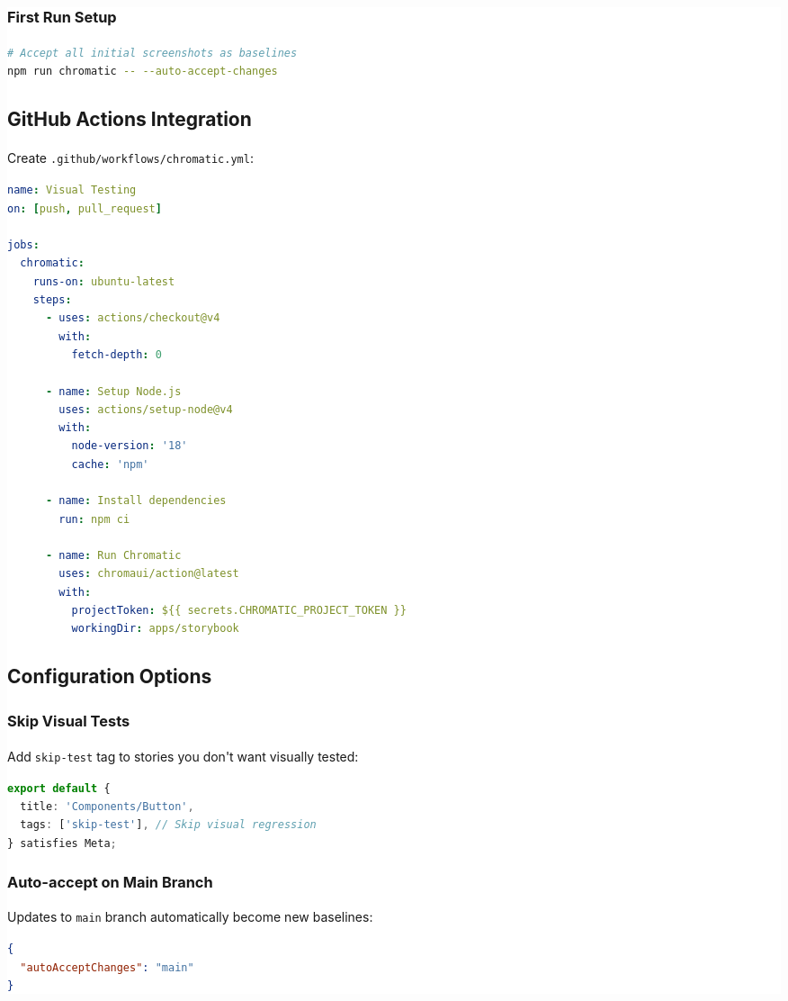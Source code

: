 ### First Run Setup
```bash
# Accept all initial screenshots as baselines
npm run chromatic -- --auto-accept-changes
```

## GitHub Actions Integration

Create `.github/workflows/chromatic.yml`:
```yaml
name: Visual Testing
on: [push, pull_request]

jobs:
  chromatic:
    runs-on: ubuntu-latest
    steps:
      - uses: actions/checkout@v4
        with:
          fetch-depth: 0
      
      - name: Setup Node.js
        uses: actions/setup-node@v4
        with:
          node-version: '18'
          cache: 'npm'
      
      - name: Install dependencies
        run: npm ci
      
      - name: Run Chromatic
        uses: chromaui/action@latest
        with:
          projectToken: ${{ secrets.CHROMATIC_PROJECT_TOKEN }}
          workingDir: apps/storybook
```

## Configuration Options

### Skip Visual Tests
Add `skip-test` tag to stories you don't want visually tested:
```typescript
export default {
  title: 'Components/Button',
  tags: ['skip-test'], // Skip visual regression
} satisfies Meta;
```

### Auto-accept on Main Branch
Updates to `main` branch automatically become new baselines:
```json
{
  "autoAcceptChanges": "main"
}
```

